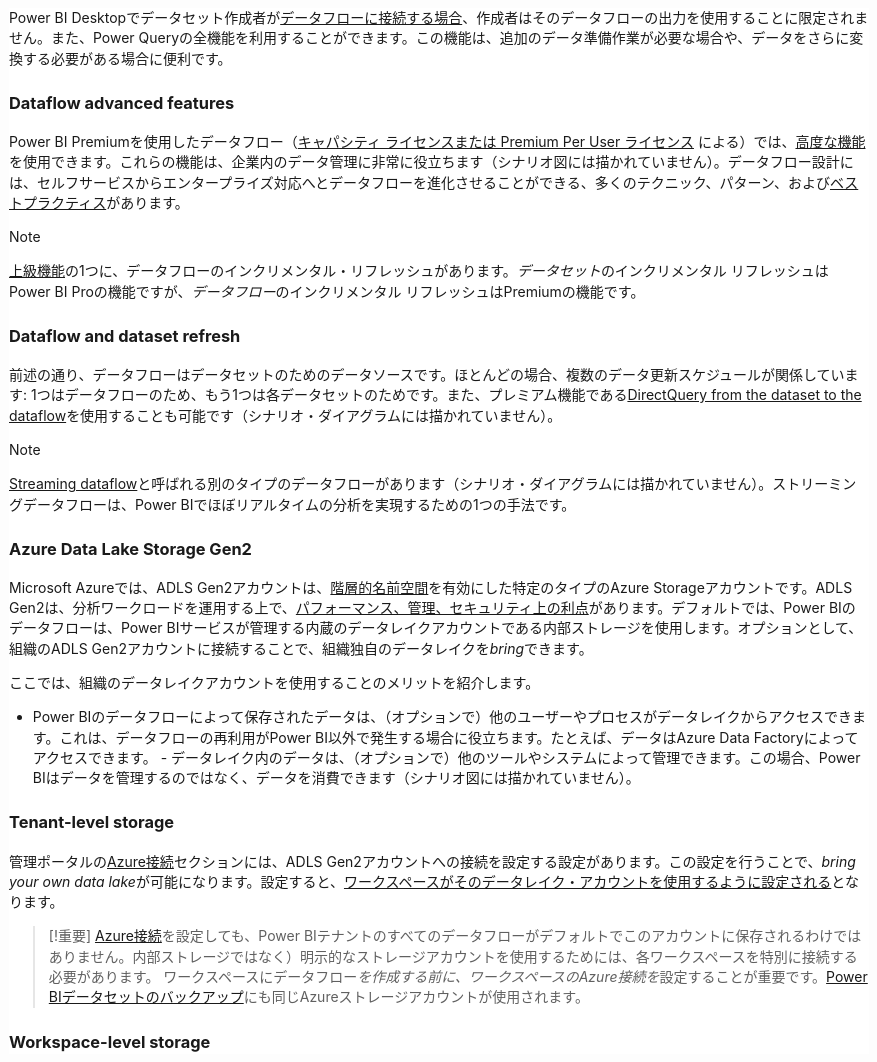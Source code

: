 Power BI Desktopでデータセット作成者が[データフローに接続する場合](../transform-model/desktop-connect-dataflows.md)、作成者はそのデータフローの出力を使用することに限定されません。また、Power Queryの全機能を利用することができます。この機能は、追加のデータ準備作業が必要な場合や、データをさらに変換する必要がある場合に便利です。

### Dataflow advanced features

Power BI Premiumを使用したデータフロー（[キャパシティ ライセンスまたは Premium Per User ライセンス](../transform-model/dataflows/dataflows-develop-solutions.md#solution) による）では、[高度な機能](../transform-model/dataflows/dataflows-premium-features.md) を使用できます。これらの機能は、企業内のデータ管理に非常に役立ちます（シナリオ図には描かれていません）。データフロー設計には、セルフサービスからエンタープライズ対応へとデータフローを進化させることができる、多くのテクニック、パターン、および[ベストプラクティス](../transform-model/dataflows/dataflows-best-practices.md)があります。

> [!NOTE]
> [上級機能](../transform-model/dataflows/dataflows-premium-features.md)の1つに、データフローのインクリメンタル・リフレッシュがあります。*データセット*のインクリメンタル リフレッシュはPower BI Proの機能ですが、*データフロー*のインクリメンタル リフレッシュはPremiumの機能です。

### Dataflow and dataset refresh

前述の通り、データフローはデータセットのためのデータソースです。ほとんどの場合、複数のデータ更新スケジュールが関係しています: 1つはデータフローのため、もう1つは各データセットのためです。また、プレミアム機能である[DirectQuery from the dataset to the dataflow](../transform-model/dataflows/dataflows-premium-features.md#use-directquery-with-dataflows-in-power-bi)を使用することも可能です（シナリオ・ダイアグラムには描かれていません）。

> [!Note]
> [Streaming dataflow](../transform-model/dataflows/dataflows-streaming.md)と呼ばれる別のタイプのデータフローがあります（シナリオ・ダイアグラムには描かれていません）。ストリーミングデータフローは、Power BIでほぼリアルタイムの分析を実現するための1つの手法です。

### Azure Data Lake Storage Gen2

Microsoft Azureでは、ADLS Gen2アカウントは、[階層的名前空間](/azure/storage/blobs/create-data-lake-storage-account)を有効にした特定のタイプのAzure Storageアカウントです。ADLS Gen2は、分析ワークロードを運用する上で、[パフォーマンス、管理、セキュリティ上の利点](/azure/storage/blobs/data-lake-storage-introduction)があります。デフォルトでは、Power BIのデータフローは、Power BIサービスが管理する内蔵のデータレイクアカウントである内部ストレージを使用します。オプションとして、組織のADLS Gen2アカウントに接続することで、組織独自のデータレイクを*bring*できます。

ここでは、組織のデータレイクアカウントを使用することのメリットを紹介します。

- Power BIのデータフローによって保存されたデータは、（オプションで）他のユーザーやプロセスがデータレイクからアクセスできます。これは、データフローの再利用がPower BI以外で発生する場合に役立ちます。たとえば、データはAzure Data Factoryによってアクセスできます。 - データレイク内のデータは、（オプションで）他のツールやシステムによって管理できます。この場合、Power BIはデータを管理するのではなく、データを消費できます（シナリオ図には描かれていません）。

### Tenant-level storage

管理ポータルの[Azure接続](../admin/service-admin-portal.md#azure-connections)セクションには、ADLS Gen2アカウントへの接続を設定する設定があります。この設定を行うことで、*bring your own data lake*が可能になります。設定すると、[ワークスペースがそのデータレイク・アカウントを使用するように設定される](../transform-model/dataflows/dataflows-azure-data-lake-storage-integration.md#connecting-to-an-azure-data-lake-gen-2-at-a-workspace-level)となります。

> [!重要]
> [Azure接続](../admin/service-admin-portal.md#azure-connections)を設定しても、Power BIテナントのすべてのデータフローがデフォルトでこのアカウントに保存されるわけではありません。内部ストレージではなく）明示的なストレージアカウントを使用するためには、各ワークスペースを特別に接続する必要があります。
> ワークスペースにデータフロー*を作成する前に、ワークスペースのAzure接続を*設定することが重要です。[Power BIデータセットのバックアップ](../admin/service-premium-backup-restore-dataset.md)にも同じAzureストレージアカウントが使用されます。

### Workspace-level storage
